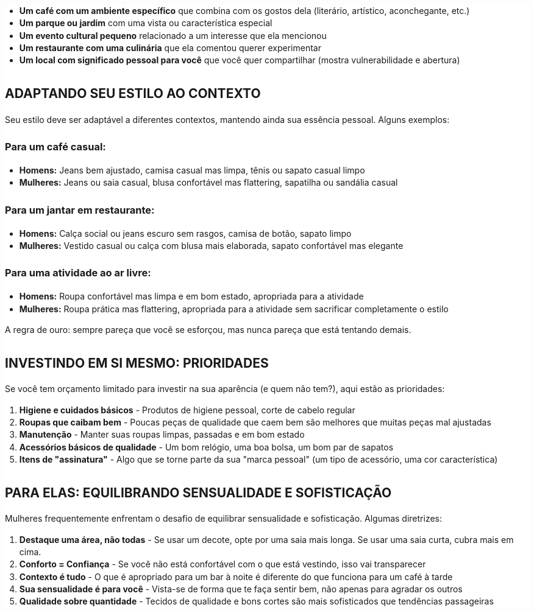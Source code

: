 - **Um café com um ambiente específico** que combina com os gostos dela (literário, artístico, aconchegante, etc.)
- **Um parque ou jardim** com uma vista ou característica especial
- **Um evento cultural pequeno** relacionado a um interesse que ela mencionou
- **Um restaurante com uma culinária** que ela comentou querer experimentar
- **Um local com significado pessoal para você** que você quer compartilhar (mostra vulnerabilidade e abertura)

## ADAPTANDO SEU ESTILO AO CONTEXTO

Seu estilo deve ser adaptável a diferentes contextos, mantendo ainda sua essência pessoal. Alguns exemplos:

### Para um café casual:
- **Homens:** Jeans bem ajustado, camisa casual mas limpa, tênis ou sapato casual limpo
- **Mulheres:** Jeans ou saia casual, blusa confortável mas flattering, sapatilha ou sandália casual

### Para um jantar em restaurante:
- **Homens:** Calça social ou jeans escuro sem rasgos, camisa de botão, sapato limpo
- **Mulheres:** Vestido casual ou calça com blusa mais elaborada, sapato confortável mas elegante

### Para uma atividade ao ar livre:
- **Homens:** Roupa confortável mas limpa e em bom estado, apropriada para a atividade
- **Mulheres:** Roupa prática mas flattering, apropriada para a atividade sem sacrificar completamente o estilo

A regra de ouro: sempre pareça que você se esforçou, mas nunca pareça que está tentando demais.

## INVESTINDO EM SI MESMO: PRIORIDADES

Se você tem orçamento limitado para investir na sua aparência (e quem não tem?), aqui estão as prioridades:

1. **Higiene e cuidados básicos** - Produtos de higiene pessoal, corte de cabelo regular
2. **Roupas que caibam bem** - Poucas peças de qualidade que caem bem são melhores que muitas peças mal ajustadas
3. **Manutenção** - Manter suas roupas limpas, passadas e em bom estado
4. **Acessórios básicos de qualidade** - Um bom relógio, uma boa bolsa, um bom par de sapatos
5. **Itens de "assinatura"** - Algo que se torne parte da sua "marca pessoal" (um tipo de acessório, uma cor característica)

## PARA ELAS: EQUILIBRANDO SENSUALIDADE E SOFISTICAÇÃO

Mulheres frequentemente enfrentam o desafio de equilibrar sensualidade e sofisticação. Algumas diretrizes:

1. **Destaque uma área, não todas** - Se usar um decote, opte por uma saia mais longa. Se usar uma saia curta, cubra mais em cima.
2. **Conforto = Confiança** - Se você não está confortável com o que está vestindo, isso vai transparecer
3. **Contexto é tudo** - O que é apropriado para um bar à noite é diferente do que funciona para um café à tarde
4. **Sua sensualidade é para você** - Vista-se de forma que te faça sentir bem, não apenas para agradar os outros
5. **Qualidade sobre quantidade** - Tecidos de qualidade e bons cortes são mais sofisticados que tendências passageiras
